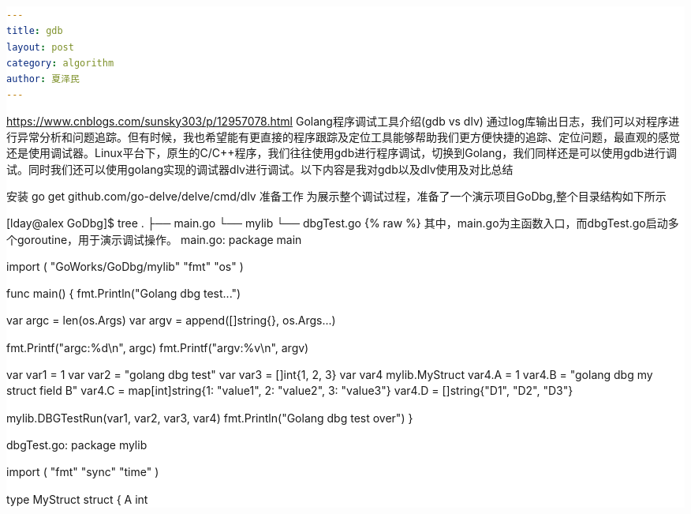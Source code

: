 ```yaml
---
title: gdb
layout: post
category: algorithm
author: 夏泽民
---
```

https://www.cnblogs.com/sunsky303/p/12957078.html
Golang程序调试工具介绍(gdb vs dlv)
通过log库输出日志，我们可以对程序进行异常分析和问题追踪。但有时候，我也希望能有更直接的程序跟踪及定位工具能够帮助我们更方便快捷的追踪、定位问题，最直观的感觉还是使用调试器。Linux平台下，原生的C/C++程序，我们往往使用gdb进行程序调试，切换到Golang，我们同样还是可以使用gdb进行调试。同时我们还可以使用golang实现的调试器dlv进行调试。以下内容是我对gdb以及dlv使用及对比总结

安装
go get github.com/go-delve/delve/cmd/dlv
准备工作
为展示整个调试过程，准备了一个演示项目GoDbg,整个目录结构如下所示

[lday@alex GoDbg]$ tree
.
├── main.go
└── mylib
    └── dbgTest.go
{% raw %}
其中，main.go为主函数入口，而dbgTest.go启动多个goroutine，用于演示调试操作。
main.go:
package main
 
import (
"GoWorks/GoDbg/mylib"
"fmt"
"os"
)
 
func main() {
fmt.Println("Golang dbg test...")
 
var argc = len(os.Args)
var argv = append([]string{}, os.Args...)
 
fmt.Printf("argc:%d\n", argc)
fmt.Printf("argv:%v\n", argv)
 
var var1 = 1
var var2 = "golang dbg test"
var var3 = []int{1, 2, 3}
var var4 mylib.MyStruct
var4.A = 1
var4.B = "golang dbg my struct field B"
var4.C = map[int]string{1: "value1", 2: "value2", 3: "value3"}
var4.D = []string{"D1", "D2", "D3"}
 
mylib.DBGTestRun(var1, var2, var3, var4)
fmt.Println("Golang dbg test over")
}
 

dbgTest.go:
package mylib
 
import (
"fmt"
"sync"
"time"
)
 
type MyStruct struct {
A int